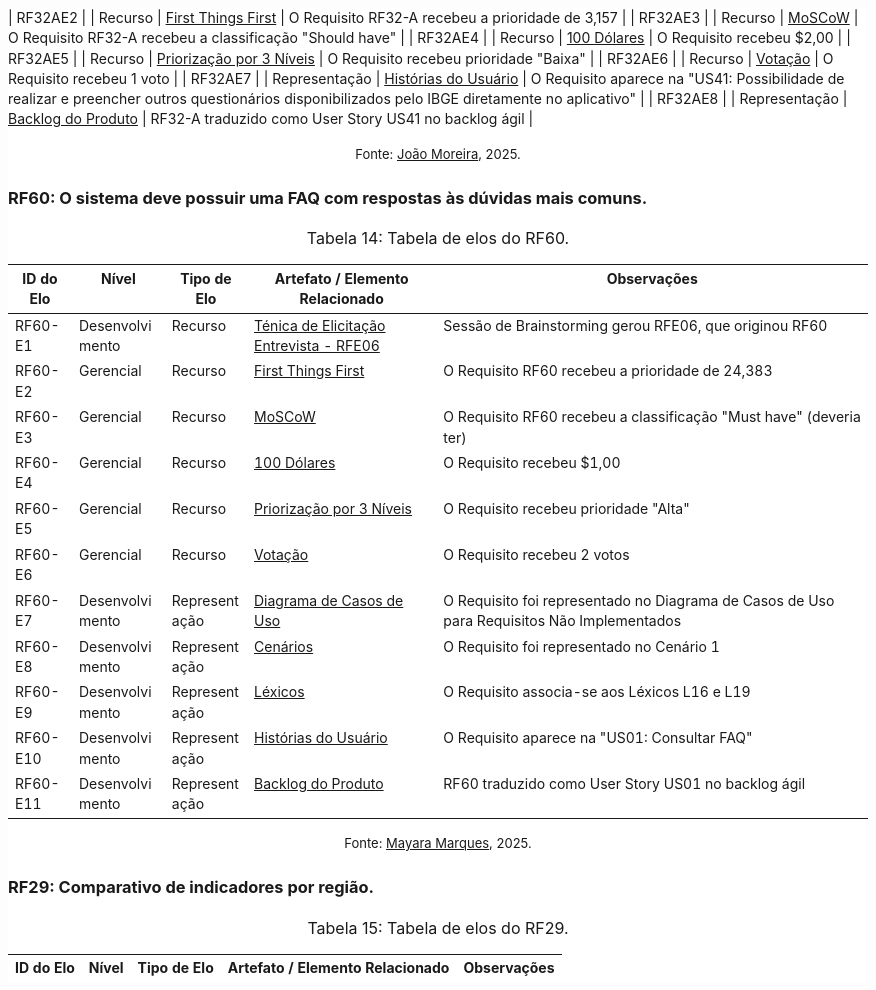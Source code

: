 | RF32AE2    |       | Recurso           | [First Things First](https://requisitos-de-software.github.io/2025.1-IBGE/elicitacao/priorizacao_selecionadas/first_things_first/#3-priorizacao)                  | O Requisito RF32-A recebeu a prioridade de 3,157                                                                 |
| RF32AE3    |       | Recurso           | [MoSCoW](https://requisitos-de-software.github.io/2025.1-IBGE/elicitacao/priorizacao_selecionadas/moscow/#4-resultados)                                            | O Requisito RF32-A recebeu a classificação "Should have"                                                        |
| RF32AE4    |       | Recurso           | [100 Dólares](https://requisitos-de-software.github.io/2025.1-IBGE/elicitacao/priorizacao_selecionadas/%24100/#4-resultados)                                       | O Requisito recebeu $2,00                                                                                         |
| RF32AE5    |       | Recurso           | [Priorização por 3 Níveis](https://requisitos-de-software.github.io/2025.1-IBGE/elicitacao/priorizacao_selecionadas/prioriza%C3%A7%C3%A3o_por_3_n%C3%ADveis/#31-funcionais) | O Requisito recebeu prioridade "Baixa"                                                                           |
| RF32AE6    |       | Recurso           | [Votação](https://requisitos-de-software.github.io/2025.1-IBGE/elicitacao/priorizacao_selecionadas/votacao/#31-requisitos-mais-votados)                           | O Requisito recebeu 1 voto                                                                                        |
| RF32AE7    |       | Representação     | [Histórias do Usuário](https://requisitos-de-software.github.io/2025.1-IBGE/modelagem/agil/userStories/#341-us41-possibilidade-de-preencher-outros-questionarios) | O Requisito aparece na "US41: Possibilidade de realizar e preencher outros questionários disponibilizados pelo IBGE diretamente no aplicativo" |
| RF32AE8    |       | Representação     | [Backlog do Produto](https://requisitos-de-software.github.io/2025.1-IBGE/modelagem/agil/productBacklog/#3-backlog-do-produto)                                    | RF32-A traduzido como User Story US41 no backlog ágil                                                           |

<font size="2"><p style="text-align: center">Fonte: [João Moreira](https://github.com/joaofmoreiraa), 2025.</p></font>

### RF60: O sistema deve possuir uma FAQ com respostas às dúvidas mais comuns.

<font size="3"><p style="text-align: center">Tabela 14: Tabela de elos do RF60. </p></font>

| ID do Elo | Nível | Tipo de Elo    | Artefato / Elemento Relacionado          | Observações                             |
|-----------|----------------|------------------------------------------|-----------------------------------------| ---------- |
| RF60-E1    | Desenvolvimento    | Recurso    | <a href="https://requisitos-de-software.github.io/2025.1-IBGE/elicitacao/tecnicas_selecionadas/entrevista/#anchor_E">Ténica de Elicitação Entrevista - RFE06</a> | Sessão de Brainstorming gerou RFE06, que originou RF60  |
| RF60-E2    | Gerencial    | Recurso    | <a href="https://requisitos-de-software.github.io/2025.1-IBGE/elicitacao/priorizacao_selecionadas/first_things_first/">First Things First</a> | O Requisito RF60 recebeu a prioridade de 24,383 |
| RF60-E3    | Gerencial    | Recurso    | <a href="https://requisitos-de-software.github.io/2025.1-IBGE/elicitacao/priorizacao_selecionadas/moscow/">MoSCoW</a> | O Requisito RF60 recebeu a classificação "Must have" (deveria ter) |
| RF60-E4    | Gerencial  |Recurso    | <a href="https://requisitos-de-software.github.io/2025.1-IBGE/elicitacao/priorizacao_selecionadas/%24100/">100 Dólares</a> | O Requisito recebeu $1,00 |
| RF60-E5    | Gerencial     | Recurso    | <a href="https://requisitos-de-software.github.io/2025.1-IBGE/elicitacao/priorizacao_selecionadas/priorização_por_3_níveis/">Priorização por 3 Níveis</a> | O Requisito recebeu prioridade "Alta" |
| RF60-E6    | Gerencial    | Recurso    | <a href="https://requisitos-de-software.github.io/2025.1-IBGE/elicitacao/priorizacao_selecionadas/votacao/">Votação</a> | O Requisito recebeu 2 votos |
| RF60-E7    | Desenvolvimento    |Representação    | <a href="https://requisitos-de-software.github.io/2025.1-IBGE/modelagem/useCases/">Diagrama de Casos de Uso</a> | O Requisito foi representado no Diagrama de Casos de Uso para Requisitos Não Implementados |
| RF60-E8    | Desenvolvimento    | Representação    | <a href="https://requisitos-de-software.github.io/2025.1-IBGE/modelagem/cenarios/">Cenários</a> | O Requisito foi representado no Cenário 1 |
| RF60-E9    | Desenvolvimento    | Representação    | <a href="https://requisitos-de-software.github.io/2025.1-IBGE/modelagem/lexicos/">Léxicos</a>  | O Requisito associa-se aos Léxicos L16 e L19 |
| RF60-E10    | Desenvolvimento    | Representação    | <a href="https://requisitos-de-software.github.io/2025.1-IBGE/modelagem/agil/userStories/">Histórias do Usuário</a>  | O Requisito aparece na "US01: Consultar FAQ" |
| RF60-E11    | Desenvolvimento    | Representação    | <a href="https://requisitos-de-software.github.io/2025.1-IBGE/modelagem/agil/productBacklog/">Backlog do Produto</a>  | RF60 traduzido como User Story US01 no backlog ágil |

<font size="2"><p style="text-align: center">Fonte: [Mayara Marques](https://github.com/maymarquee), 2025.</p></font>

### RF29: Comparativo de indicadores por região.

<font size="3"><p style="text-align: center">Tabela 15: Tabela de elos do RF29. </p></font>

| ID do Elo | Nível | Tipo de Elo    | Artefato / Elemento Relacionado          | Observações                             |
|-----------|----------------|------------------------------------------|-----------------------------------------| ---------- |